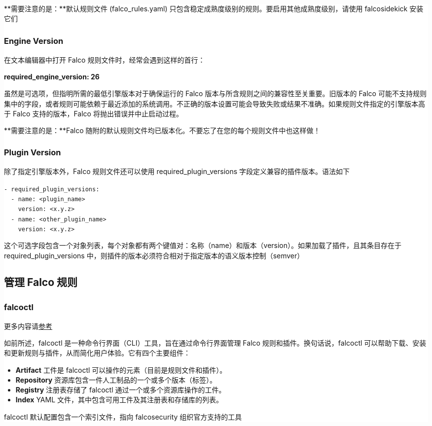 **需要注意的是：**默认规则文件 (falco_rules.yaml) 只包含稳定成熟度级别的规则。要启用其他成熟度级别，请使用 falcosidekick 安装它们

### Engine Version

在文本编辑器中打开 Falco 规则文件时，经常会遇到这样的首行：

**required_engine_version: 26**

虽然是可选项，但指明所需的最低引擎版本对于确保运行的 Falco 版本与所含规则之间的兼容性至关重要。旧版本的 Falco 可能不支持规则集中的字段，或者规则可能依赖于最近添加的系统调用。不正确的版本设置可能会导致失败或结果不准确。如果规则文件指定的引擎版本高于 Falco 支持的版本，Falco 将抛出错误并中止启动过程。

**需要注意的是：**Falco 随附的默认规则文件均已版本化。不要忘了在您的每个规则文件中也这样做！

### Plugin Version

除了指定引擎版本外，Falco 规则文件还可以使用 required_plugin_versions 字段定义兼容的插件版本。语法如下

```
- required_plugin_versions:  
  - name: <plugin_name>  
    version: <x.y.z>  
  - name: <other_plugin_name>  
    version: <x.y.z>  
```

这个可选字段包含一个对象列表，每个对象都有两个键值对：名称（name）和版本（version）。如果加载了插件，且其条目存在于 required_plugin_versions 中，则插件的版本必须符合相对于指定版本的语义版本控制（semver）

## 管理 Falco 规则

### falcoctl

更多内容请[参考](https://falco.org/blog/falcoctl-install-manage-rules-plugins/)

如前所述，falcoctl 是一种命令行界面（CLI）工具，旨在通过命令行界面管理 Falco 规则和插件。换句话说，falcoctl 可以帮助下载、安装和更新规则与插件，从而简化用户体验。它有四个主要组件：

- **Artifact**
  工件是 falcoctl 可以操作的元素（目前是规则文件和插件）。
- **Repository**
  资源库包含一件人工制品的一个或多个版本（标签）。
- **Registry**
  注册表存储了 falcoctl 通过一个或多个资源库操作的工件。
- **Index**
  YAML 文件，其中包含可用工件及其注册表和存储库的列表。

falcoctl 默认配置包含一个索引文件，指向 falcosecurity 组织官方支持的工具